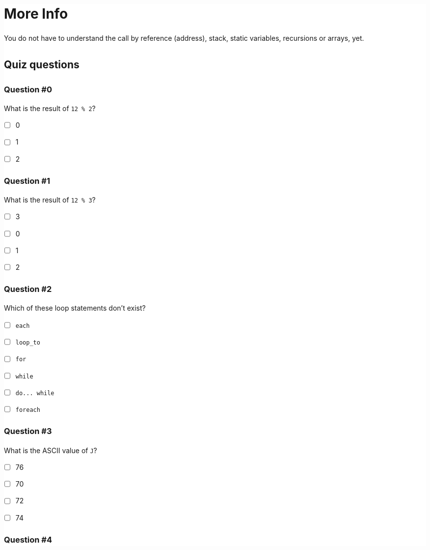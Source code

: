 # More Info

You do not have to understand the call by reference (address), stack, static variables, recursions or arrays, yet.

## Quiz questions

### Question #0

What is the result of `12 % 2`?

- [ ] 0

- [ ] 1

- [ ] 2

### Question #1

What is the result of `12 % 3`?

- [ ] 3

- [ ] 0

- [ ] 1

- [ ] 2

### Question #2

Which of these loop statements don’t exist?

- [ ] `each`

- [ ] `loop_to`

- [ ] `for`

- [ ] `while`

- [ ] `do... while`

- [ ] `foreach`

### Question #3

What is the ASCII value of `J`?

- [ ] 76

- [ ] 70

- [ ] 72

- [ ] 74

### Question #4
